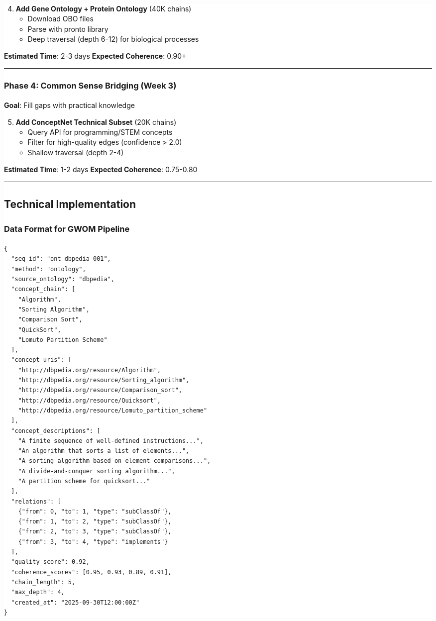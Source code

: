 4. **Add Gene Ontology + Protein Ontology** (40K chains)
   - Download OBO files
   - Parse with pronto library
   - Deep traversal (depth 6-12) for biological processes

**Estimated Time**: 2-3 days
**Expected Coherence**: 0.90+

---

### Phase 4: Common Sense Bridging (Week 3)
**Goal**: Fill gaps with practical knowledge

5. **Add ConceptNet Technical Subset** (20K chains)
   - Query API for programming/STEM concepts
   - Filter for high-quality edges (confidence > 2.0)
   - Shallow traversal (depth 2-4)

**Estimated Time**: 1-2 days
**Expected Coherence**: 0.75-0.80

---

## Technical Implementation

### Data Format for GWOM Pipeline

```jsonl
{
  "seq_id": "ont-dbpedia-001",
  "method": "ontology",
  "source_ontology": "dbpedia",
  "concept_chain": [
    "Algorithm",
    "Sorting Algorithm",
    "Comparison Sort",
    "QuickSort",
    "Lomuto Partition Scheme"
  ],
  "concept_uris": [
    "http://dbpedia.org/resource/Algorithm",
    "http://dbpedia.org/resource/Sorting_algorithm",
    "http://dbpedia.org/resource/Comparison_sort",
    "http://dbpedia.org/resource/Quicksort",
    "http://dbpedia.org/resource/Lomuto_partition_scheme"
  ],
  "concept_descriptions": [
    "A finite sequence of well-defined instructions...",
    "An algorithm that sorts a list of elements...",
    "A sorting algorithm based on element comparisons...",
    "A divide-and-conquer sorting algorithm...",
    "A partition scheme for quicksort..."
  ],
  "relations": [
    {"from": 0, "to": 1, "type": "subClassOf"},
    {"from": 1, "to": 2, "type": "subClassOf"},
    {"from": 2, "to": 3, "type": "subClassOf"},
    {"from": 3, "to": 4, "type": "implements"}
  ],
  "quality_score": 0.92,
  "coherence_scores": [0.95, 0.93, 0.89, 0.91],
  "chain_length": 5,
  "max_depth": 4,
  "created_at": "2025-09-30T12:00:00Z"
}
```